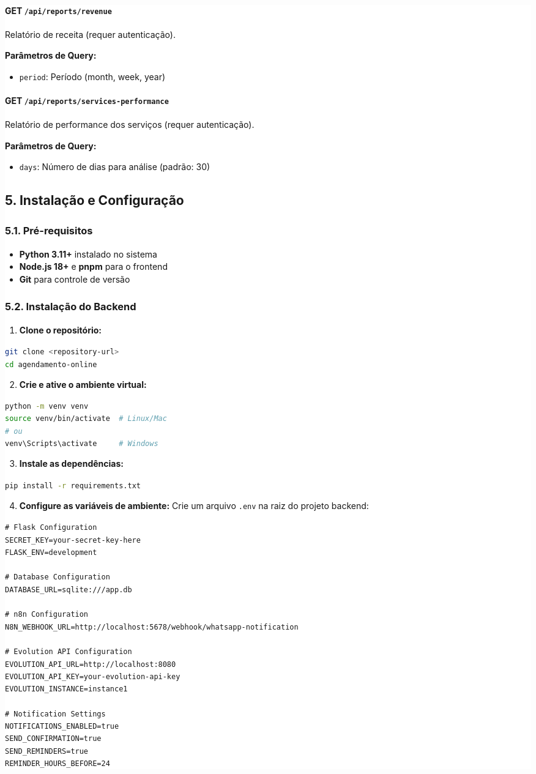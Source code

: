 #### GET `/api/reports/revenue`
Relatório de receita (requer autenticação).

**Parâmetros de Query:**
- `period`: Período (month, week, year)

#### GET `/api/reports/services-performance`
Relatório de performance dos serviços (requer autenticação).

**Parâmetros de Query:**
- `days`: Número de dias para análise (padrão: 30)


## 5. Instalação e Configuração

### 5.1. Pré-requisitos

- **Python 3.11+** instalado no sistema
- **Node.js 18+** e **pnpm** para o frontend
- **Git** para controle de versão

### 5.2. Instalação do Backend

1. **Clone o repositório:**
```bash
git clone <repository-url>
cd agendamento-online
```

2. **Crie e ative o ambiente virtual:**
```bash
python -m venv venv
source venv/bin/activate  # Linux/Mac
# ou
venv\Scripts\activate     # Windows
```

3. **Instale as dependências:**
```bash
pip install -r requirements.txt
```

4. **Configure as variáveis de ambiente:**
Crie um arquivo `.env` na raiz do projeto backend:
```env
# Flask Configuration
SECRET_KEY=your-secret-key-here
FLASK_ENV=development

# Database Configuration
DATABASE_URL=sqlite:///app.db

# n8n Configuration
N8N_WEBHOOK_URL=http://localhost:5678/webhook/whatsapp-notification

# Evolution API Configuration
EVOLUTION_API_URL=http://localhost:8080
EVOLUTION_API_KEY=your-evolution-api-key
EVOLUTION_INSTANCE=instance1

# Notification Settings
NOTIFICATIONS_ENABLED=true
SEND_CONFIRMATION=true
SEND_REMINDERS=true
REMINDER_HOURS_BEFORE=24
```
